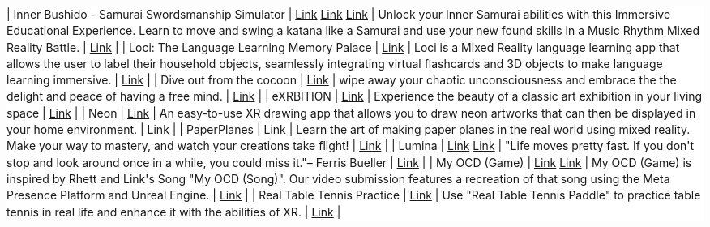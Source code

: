 | Inner Bushido - Samurai Swordsmanship Simulator              | [Link](https://drive.google.com/file/d/1pGURZbkZgVLn-8byPopJcutVmqitgJpG/view?usp=drive_link) [Link](https://bushidoinneractive.com/) [Link](https://youtu.be/cRMvGwC1rYE)                                                                                                                               | Unlock your Inner Samurai abilities with this Immersive Educational Experience. Learn to move and swing a katana like a Samurai and use your new found skills in a Music Rhythm Mixed Reality Battle.    | [Link](https://devpost.com/software/inner-bushido-samurai-swordsmanship-simulator)          |
| Loci: The Language Learning Memory Palace                    | [Link](https://drive.google.com/drive/folders/1mo8QaXFyYAybh4BAIlQ2WgO56t4OG90w?usp=sharing)                                                                                                                                                                                                             | Loci is a Mixed Reality language learning app that allows the user to label their household objects, seamlessly integrating virtual flashcards and 3D objects to make language learning immersive.       | [Link](https://devpost.com/software/language-learning-memory-palace)                        |
| Dive out from the cocoon                                     | [Link](https://jaywang1999.itch.io/mapping-the-unconscious)                                                                                                                                                                                                                                              | wipe away your chaotic unconsciousness and embrace the the delight and peace of having a free mind.                                                                                                      | [Link](https://devpost.com/software/dive-out-from-the-cocoon)                               |
| eXRBITION                                                    | [Link](https://christoph-antoine.itch.io/exrbition)                                                                                                                                                                                                                                                      | Experience the beauty of a classic art exhibition in your living space                                                                                                                                   | [Link](https://devpost.com/software/exrbition)                                              |
| Neon                                                         | [Link](https://drive.google.com/file/d/12ul73ZBktG5USy6biT1p3WS07u8bpE12/view?usp=sharing)                                                                                                                                                                                                               | An easy-to-use XR drawing app that allows you to draw neon artworks that can then be displayed in your home environment.                                                                                 | [Link](https://devpost.com/software/neon-gwitb1)                                            |
| PaperPlanes                                                  | [Link](https://drive.google.com/drive/folders/1dBkMMb6nfKle656ViFDSK-UoILyhP7YL?usp=sharing)                                                                                                                                                                                                             | Learn the art of making paper planes in the real world using mixed reality. Make your way to mastery, and watch your creations take flight!                                                              | [Link](https://devpost.com/software/paperplanes-dalorn)                                     |
| Lumina                                                       | [Link](https://github.com/tejasXR/meta-presence-hackathon-2024) [Link](https://drive.google.com/file/d/1K6DA2smLzL6mheupYnxms0Yg1nI2gr_v/view?usp=sharing)                                                                                                                                               | "Life moves pretty fast. If you don't stop and look around once in a while, you could miss it."– Ferris Bueller                                                                                          | [Link](https://devpost.com/software/negative-leap-second)                                   |
| My OCD (Game)                                                | [Link](https://youtu.be/EaNpuxwWEjg) [Link](https://youtu.be/tnzz-eFmKaw)                                                                                                                                                                                                                                | My OCD (Game) is inspired by Rhett and Link's Song "My OCD (Song)". Our video submission features a recreation of that song using the Meta Presence Platform and Unreal Engine.                          | [Link](https://devpost.com/software/my-ocd-game)                                            |
| Real Table Tennis Practice                                   | [Link](https://drive.google.com/file/d/1KMxKksE2XUpWTUqNCkSm1cUrvRq8fphk/view?usp=sharing)                                                                                                                                                                                                               | Use "Real Table Tennis Paddle" to practice table tennis in real life and enhance it with the abilities of XR.                                                                                            | [Link](https://devpost.com/software/table-tennis-practice)                                  |